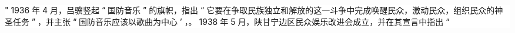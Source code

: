   </span>
  <span class="s2">
   " 1936
  </span>
  <span class="s1">
   年
  </span>
  <span class="s2">
   4
  </span>
  <span class="s1">
   月，吕骥竖起
  </span>
  <span class="s2">
   “
  </span>
  <span class="s1">
   国防音乐
  </span>
  <span class="s2">
   ”
  </span>
  <span class="s1">
   的旗帜，指出
  </span>
  <span class="s2">
   “
  </span>
  <span class="s1">
   它要在争取民族独立和解放的这一斗争中完成唤醒民众，激动民众，组织民众的神圣任务
  </span>
  <span class="s2">
   ”
  </span>
  <span class="s1">
   ，并主张
  </span>
  <span class="s2">
   “
  </span>
  <span class="s1">
   国防音乐应该以歌曲为中心
  </span>
  <span class="s2">
   ’
  </span>
  <span class="s1">
   ，。
  </span>
  <span class="s2">
   1938
  </span>
  <span class="s1">
   年
  </span>
  <span class="s2">
   5
  </span>
  <span class="s1">
   月，陕甘宁边区民众娱乐改进会成立，并在其宣言中指出
  </span>
  <span class="s2">
   “
  </span>
